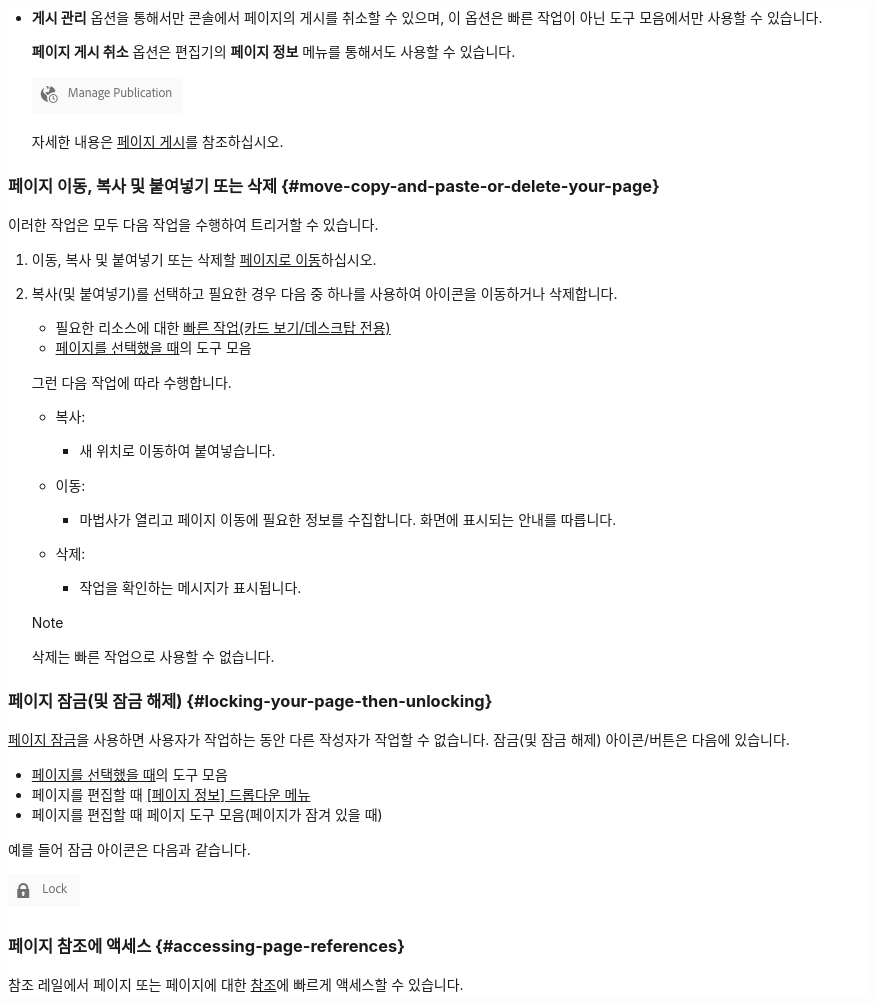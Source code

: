 * **게시 관리** 옵션을 통해서만 콘솔에서 페이지의 게시를 취소할 수 있으며, 이 옵션은 빠른 작업이 아닌 도구 모음에서만 사용할 수 있습니다.

  **페이지 게시 취소** 옵션은 편집기의 **페이지 정보** 메뉴를 통해서도 사용할 수 있습니다.

  ![screen_shot_2018-03-21at161059](assets/screen_shot_2018-03-21at161059.png)

  자세한 내용은 [페이지 게시](/help/sites-authoring/publishing-pages.md#unpublishing-pages)를 참조하십시오.

### 페이지 이동, 복사 및 붙여넣기 또는 삭제 {#move-copy-and-paste-or-delete-your-page}

이러한 작업은 모두 다음 작업을 수행하여 트리거할 수 있습니다.

1. 이동, 복사 및 붙여넣기 또는 삭제할 [페이지로 이동](#finding-your-page)하십시오.
1. 복사(및 붙여넣기)를 선택하고 필요한 경우 다음 중 하나를 사용하여 아이콘을 이동하거나 삭제합니다.

   * 필요한 리소스에 대한 [빠른 작업(카드 보기/데스크탑 전용)](#quick-actions-card-view-desktop-only)
   * [페이지를 선택했을 때](#selecting-your-page-for-further-action)의 도구 모음

   그런 다음 작업에 따라 수행합니다.

   * 복사:

      * 새 위치로 이동하여 붙여넣습니다.

   * 이동:

      * 마법사가 열리고 페이지 이동에 필요한 정보를 수집합니다. 화면에 표시되는 안내를 따릅니다.

   * 삭제:

      * 작업을 확인하는 메시지가 표시됩니다.

   >[!NOTE]
   >
   >삭제는 빠른 작업으로 사용할 수 없습니다.

### 페이지 잠금(및 잠금 해제) {#locking-your-page-then-unlocking}

[페이지 잠금](/help/sites-authoring/editing-content.md#locking-a-page)을 사용하면 사용자가 작업하는 동안 다른 작성자가 작업할 수 없습니다. 잠금(및 잠금 해제) 아이콘/버튼은 다음에 있습니다.

* [페이지를 선택했을 때](#selecting-your-page-for-further-action)의 도구 모음
* 페이지를 편집할 때 [[페이지 정보] 드롭다운 메뉴](#editing-the-page-properties)
* 페이지를 편집할 때 페이지 도구 모음(페이지가 잠겨 있을 때)

예를 들어 잠금 아이콘은 다음과 같습니다.

![screen_shot_2018-03-21at161124](assets/screen_shot_2018-03-21at161124.png)

### 페이지 참조에 액세스 {#accessing-page-references}

참조 레일에서 페이지 또는 페이지에 대한 [참조](/help/sites-authoring/author-environment-tools.md#references)에 빠르게 액세스할 수 있습니다.
